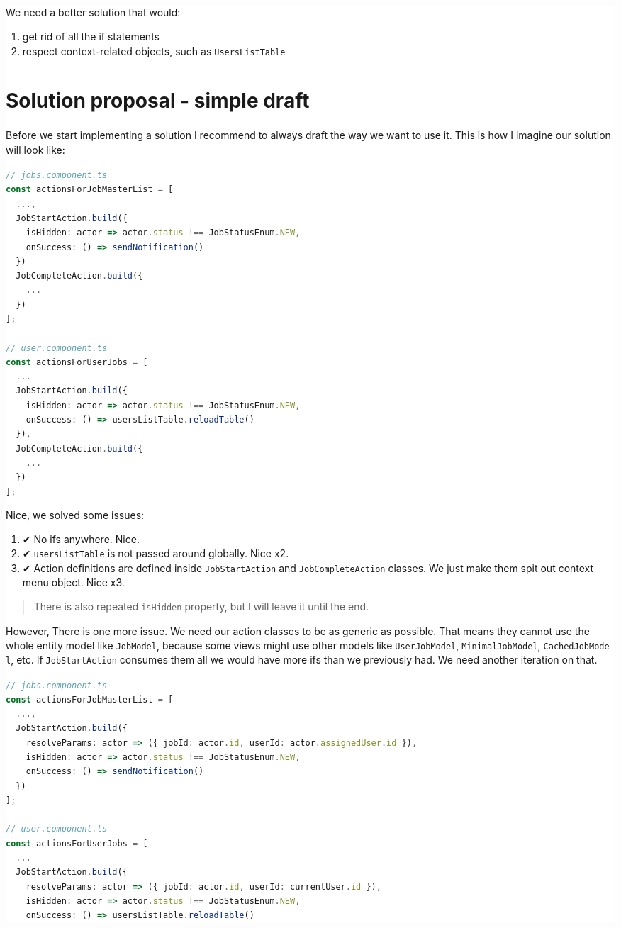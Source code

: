 We need a better solution that would:
1. get rid of all the if statements
2. respect context-related objects, such as `UsersListTable`

# Solution proposal - simple draft

Before we start implementing a solution I recommend to always draft the way we want to use it. This is how I imagine our solution will look like:

```typescript
// jobs.component.ts
const actionsForJobMasterList = [
  ...,
  JobStartAction.build({
    isHidden: actor => actor.status !== JobStatusEnum.NEW,
    onSuccess: () => sendNotification()
  })
  JobCompleteAction.build({
    ...
  })
];

// user.component.ts
const actionsForUserJobs = [
  ...
  JobStartAction.build({
    isHidden: actor => actor.status !== JobStatusEnum.NEW,
    onSuccess: () => usersListTable.reloadTable()
  }),
  JobCompleteAction.build({
    ...
  })
];
```

Nice, we solved some issues:
1. ✔ No ifs anywhere. Nice.
2. ✔ `usersListTable` is not passed around globally. Nice x2.
3. ✔ Action definitions are defined inside `JobStartAction` and `JobCompleteAction` classes. We just make them spit out context menu object. Nice x3.

> There is also repeated `isHidden` property, but I will leave it until the end.

However, There is one more issue. We need our action classes to be as generic as possible. That means they cannot use the whole entity model like `JobModel`, because some views might use other models like `UserJobModel`, `MinimalJobModel`, `CachedJobModel`, etc. If `JobStartAction` consumes them all we would have more ifs than we previously had. We need another iteration on that.

```typescript
// jobs.component.ts
const actionsForJobMasterList = [
  ...,
  JobStartAction.build({
    resolveParams: actor => ({ jobId: actor.id, userId: actor.assignedUser.id }),
    isHidden: actor => actor.status !== JobStatusEnum.NEW,
    onSuccess: () => sendNotification()
  })
];

// user.component.ts
const actionsForUserJobs = [
  ...
  JobStartAction.build({
    resolveParams: actor => ({ jobId: actor.id, userId: currentUser.id }),
    isHidden: actor => actor.status !== JobStatusEnum.NEW,
    onSuccess: () => usersListTable.reloadTable()
```